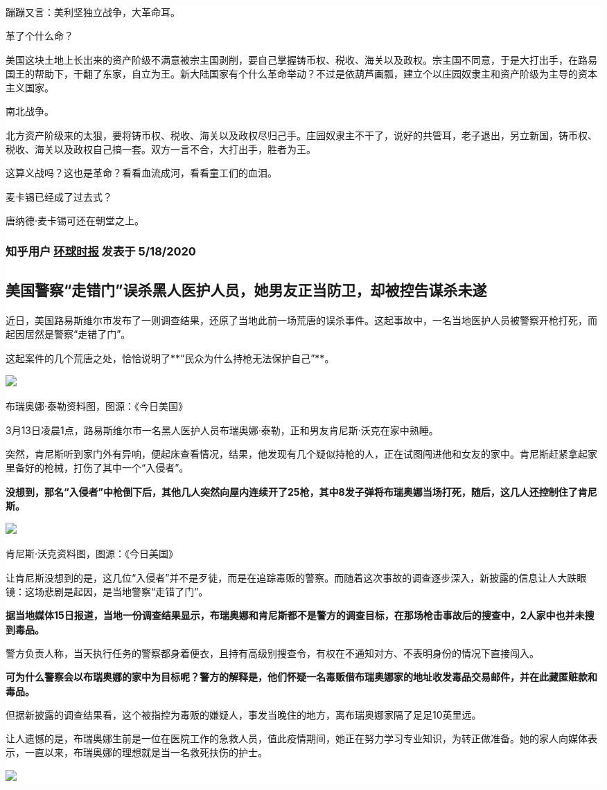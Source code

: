 蹦蹦又言：美利坚独立战争，大革命耳。

革了个什么命？

美国这块土地上长出来的资产阶级不满意被宗主国剥削，要自己掌握铸币权、税收、海关以及政权。宗主国不同意，于是大打出手，在路易国王的帮助下，干翻了东家，自立为王。新大陆国家有个什么革命举动？不过是依葫芦画瓢，建立个以庄园奴隶主和资产阶级为主导的资本主义国家。

南北战争。

北方资产阶级来的太狠，要将铸币权、税收、海关以及政权尽归己手。庄园奴隶主不干了，说好的共管耳，老子退出，另立新国，铸币权、税收、海关以及政权自己搞一套。双方一言不合，大打出手，胜者为王。

这算义战吗？这也是革命？看看血流成河，看看童工们的血泪。

麦卡锡已经成了过去式？

唐纳德·麦卡锡可还在朝堂之上。
  
  



### 知乎用户 [环球时报​](//www.zhihu.com/org/huan-qiu-shi-bao-1) 发表于 5/18/2020
  
**美国警察“走错门”误杀黑人医护人员，她男友正当防卫，却被控告谋杀未遂**
--------------------------------------

近日，美国路易斯维尔市发布了一则调查结果，还原了当地此前一场荒唐的误杀事件。这起事故中，一名当地医护人员被警察开枪打死，而起因居然是警察“走错了门”。

这起案件的几个荒唐之处，恰恰说明了**“民众为什么持枪无法保护自己”**。



![](https://images.weserv.nl/?url=https%3A//pic1.zhimg.com/80/v2-c05300c70753f2550dec69f17cb4c947_720w.jpg%3Fsource%3D1940ef5c)

布瑞奥娜·泰勒资料图，图源：《今日美国》

3月13日凌晨1点，路易斯维尔市一名黑人医护人员布瑞奥娜·泰勒，正和男友肯尼斯·沃克在家中熟睡。

突然，肯尼斯听到家门外有异响，便起床查看情况，结果，他发现有几个疑似持枪的人，正在试图闯进他和女友的家中。肯尼斯赶紧拿起家里备好的枪械，打伤了其中一个“入侵者”。

**没想到，那名“入侵者”中枪倒下后，其他几人突然向屋内连续开了25枪，其中8发子弹将布瑞奥娜当场打死，随后，这几人还控制住了肯尼斯。**



![](https://images.weserv.nl/?url=https%3A//pic4.zhimg.com/80/v2-f29983aad6a1ce16666e4e399bbdf1ed_720w.jpg%3Fsource%3D1940ef5c)

肯尼斯·沃克资料图，图源：《今日美国》

让肯尼斯没想到的是，这几位“入侵者”并不是歹徒，而是在追踪毒贩的警察。而随着这次事故的调查逐步深入，新披露的信息让人大跌眼镜：这场悲剧是起因，是当地警察“走错了门”。

**据当地媒体15日报道，当地一份调查结果显示，布瑞奥娜和肯尼斯都不是警方的调查目标，在那场枪击事故后的搜查中，2人家中也并未搜到毒品。**

警方负责人称，当天执行任务的警察都身着便衣，且持有高级别搜查令，有权在不通知对方、不表明身份的情况下直接闯入。

**可为什么警察会以布瑞奥娜的家中为目标呢？警方的解释是，他们怀疑一名毒贩借布瑞奥娜家的地址收发毒品交易邮件，并在此藏匿赃款和毒品。**

但据新披露的调查结果看，这个被指控为毒贩的嫌疑人，事发当晚住的地方，离布瑞奥娜家隔了足足10英里远。

让人遗憾的是，布瑞奥娜生前是一位在医院工作的急救人员，值此疫情期间，她正在努力学习专业知识，为转正做准备。她的家人向媒体表示，一直以来，布瑞奥娜的理想就是当一名救死扶伤的护士。



![](https://images.weserv.nl/?url=https%3A//pic3.zhimg.com/80/v2-94e31e82dba0ddb39bbaf92ae7eeb612_720w.jpg%3Fsource%3D1940ef5c)
